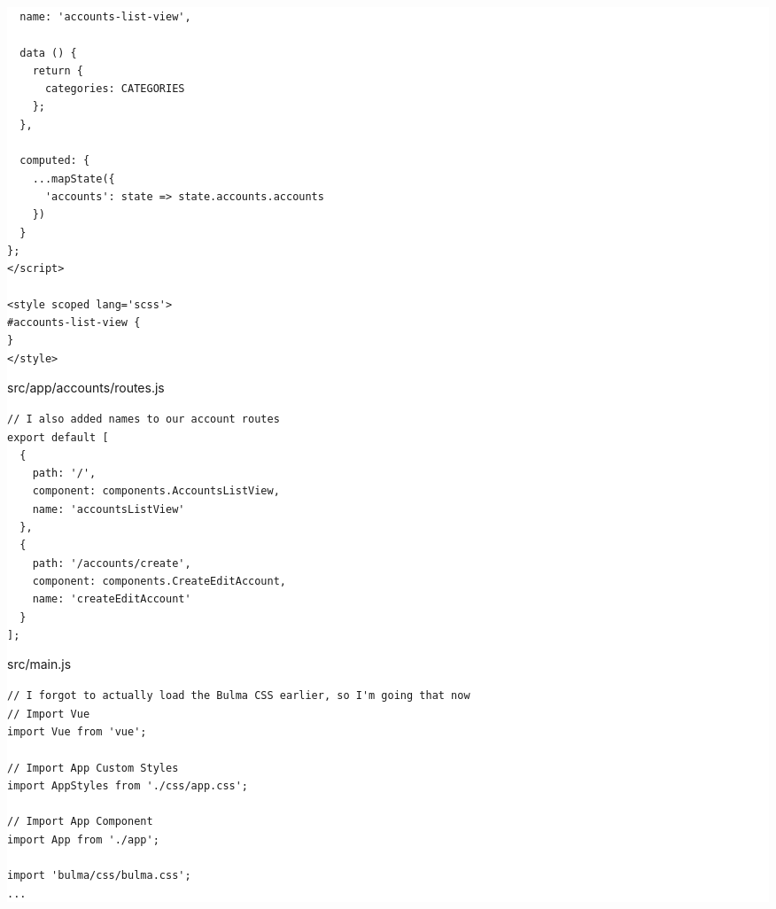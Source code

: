 ```
  name: 'accounts-list-view',

  data () {
    return {
      categories: CATEGORIES
    };
  },

  computed: {
    ...mapState({
      'accounts': state => state.accounts.accounts
    })
  }
};
</script>

<style scoped lang='scss'>
#accounts-list-view {
}
</style>
```



src/app/accounts/routes.js

```
// I also added names to our account routes
export default [
  {
    path: '/',
    component: components.AccountsListView,
    name: 'accountsListView'
  },
  {
    path: '/accounts/create',
    component: components.CreateEditAccount,
    name: 'createEditAccount'
  }
];
```



src/main.js

```
// I forgot to actually load the Bulma CSS earlier, so I'm going that now
// Import Vue
import Vue from 'vue';

// Import App Custom Styles
import AppStyles from './css/app.css';

// Import App Component
import App from './app';

import 'bulma/css/bulma.css';
...
```
